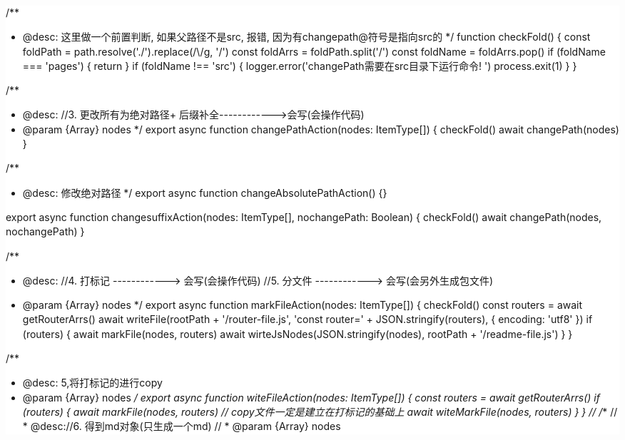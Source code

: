 /**
 * @desc: 这里做一个前置判断, 如果父路径不是src, 报错, 因为有changepath@符号是指向src的
 */
function checkFold() {
  const foldPath = path.resolve('./').replace(/\\/g, '/')
  const foldArrs = foldPath.split('/')
  const foldName = foldArrs.pop()
  if (foldName === 'pages') {
    return
  }
  if (foldName !== 'src') {
    logger.error('changePath需要在src目录下运行命令! ')
    process.exit(1)
  }
}

/**
 * @desc:   //3. 更改所有为绝对路径+ 后缀补全------------>会写(会操作代码)
 * @param {Array} nodes
 */
export async function changePathAction(nodes: ItemType[]) {
  checkFold()
  await changePath(nodes)
}

/**
 * @desc: 修改绝对路径
 */
export async function changeAbsolutePathAction() {}

export async function changesuffixAction(nodes: ItemType[], nochangePath: Boolean) {
  checkFold()
  await changePath(nodes, nochangePath)
}

/**
 * @desc:   //4. 打标记 ------------> 会写(会操作代码)   //5. 分文件 ------------> 会写(会另外生成包文件)

 * @param {Array} nodes
 */
export async function markFileAction(nodes: ItemType[]) {
  checkFold()
  const routers = await getRouterArrs()
  await writeFile(rootPath + '/router-file.js', 'const router=' + JSON.stringify(routers), { encoding: 'utf8' })
  if (routers) {
    await markFile(nodes, routers)
    await wirteJsNodes(JSON.stringify(nodes), rootPath + '/readme-file.js')
  }
}

/**
 * @desc: 5,将打标记的进行copy
 * @param {Array} nodes
 */
export async function witeFileAction(nodes: ItemType[]) {
  const routers = await getRouterArrs()
  if (routers) {
    await markFile(nodes, routers)
    // copy文件一定是建立在打标记的基础上
    await witeMarkFile(nodes, routers)
  }
}
// /**
//  * @desc://6. 得到md对象(只生成一个md)
//  * @param {Array} nodes